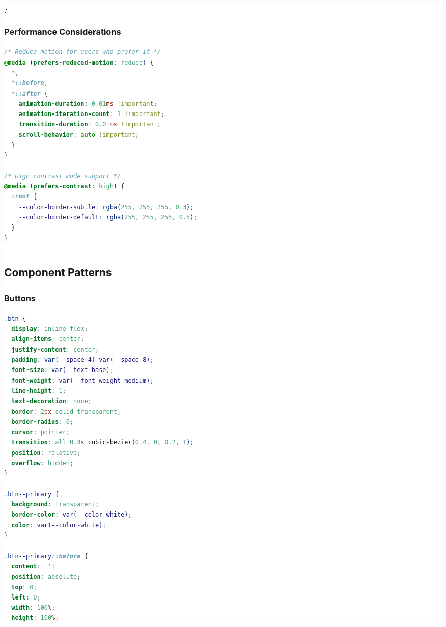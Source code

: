 ```css
}
```

### Performance Considerations

```css
/* Reduce motion for users who prefer it */
@media (prefers-reduced-motion: reduce) {
  *,
  *::before,
  *::after {
    animation-duration: 0.01ms !important;
    animation-iteration-count: 1 !important;
    transition-duration: 0.01ms !important;
    scroll-behavior: auto !important;
  }
}

/* High contrast mode support */
@media (prefers-contrast: high) {
  :root {
    --color-border-subtle: rgba(255, 255, 255, 0.3);
    --color-border-default: rgba(255, 255, 255, 0.5);
  }
}
```

---

## Component Patterns

### Buttons

```css
.btn {
  display: inline-flex;
  align-items: center;
  justify-content: center;
  padding: var(--space-4) var(--space-8);
  font-size: var(--text-base);
  font-weight: var(--font-weight-medium);
  line-height: 1;
  text-decoration: none;
  border: 2px solid transparent;
  border-radius: 0;
  cursor: pointer;
  transition: all 0.3s cubic-bezier(0.4, 0, 0.2, 1);
  position: relative;
  overflow: hidden;
}

.btn--primary {
  background: transparent;
  border-color: var(--color-white);
  color: var(--color-white);
}

.btn--primary::before {
  content: '';
  position: absolute;
  top: 0;
  left: 0;
  width: 100%;
  height: 100%;
```
